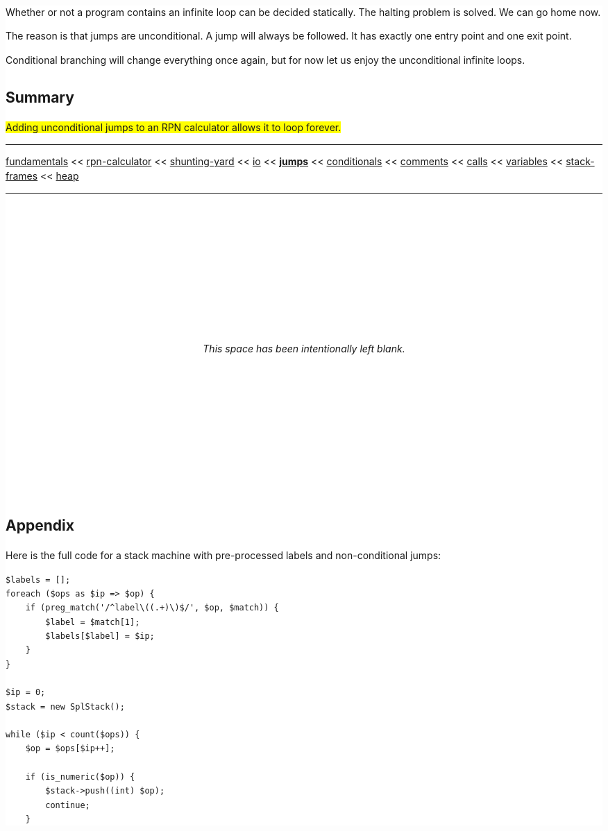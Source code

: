 Whether or not a program contains an infinite loop can be decided statically. The halting problem is solved. We can go home now.

The reason is that jumps are unconditional. A jump will always be followed. It has exactly one entry point and one exit point.

Conditional branching will change everything once again, but for now let us enjoy the unconditional infinite loops.

## Summary

<span style="background-color: yellow;">
    Adding unconditional jumps to an RPN calculator allows it to loop forever.
</span>

---

[fundamentals](/2013/08/28/stack-machines-fundamentals.html) <<
[rpn-calculator](/2013/12/02/stack-machines-rpn.html) <<
[shunting-yard](/2013/12/03/stack-machines-shunting-yard.html) <<
[io](/2014/11/29/stack-machines-io.html) <<
[**jumps**](/2014/11/30/stack-machines-jumps.html) <<
[conditionals](/2014/12/01/stack-machines-conditionals.html) <<
[comments](/2014/12/02/stack-machines-comments.html) <<
[calls](/2014/12/03/stack-machines-calls.html) <<
[variables](/2014/12/04/stack-machines-variables.html) <<
[stack-frames](/2014/12/05/stack-machines-stack-frames.html) <<
[heap](/2014/12/12/stack-machines-heap.html)

---

<div style="height: 200px;"></div>
<center><em>This space has been intentionally left blank.</em></center>
<div style="height: 200px;"></div>

## Appendix

Here is the full code for a stack machine with pre-processed labels and non-conditional jumps:

    $labels = [];
    foreach ($ops as $ip => $op) {
        if (preg_match('/^label\((.+)\)$/', $op, $match)) {
            $label = $match[1];
            $labels[$label] = $ip;
        }
    }

    $ip = 0;
    $stack = new SplStack();

    while ($ip < count($ops)) {
        $op = $ops[$ip++];

        if (is_numeric($op)) {
            $stack->push((int) $op);
            continue;
        }
